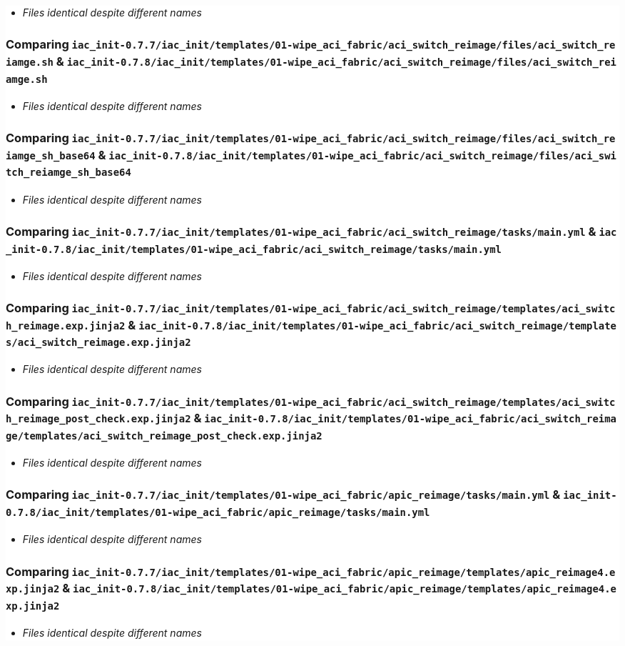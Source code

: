  * *Files identical despite different names*

### Comparing `iac_init-0.7.7/iac_init/templates/01-wipe_aci_fabric/aci_switch_reimage/files/aci_switch_reiamge.sh` & `iac_init-0.7.8/iac_init/templates/01-wipe_aci_fabric/aci_switch_reimage/files/aci_switch_reiamge.sh`

 * *Files identical despite different names*

### Comparing `iac_init-0.7.7/iac_init/templates/01-wipe_aci_fabric/aci_switch_reimage/files/aci_switch_reiamge_sh_base64` & `iac_init-0.7.8/iac_init/templates/01-wipe_aci_fabric/aci_switch_reimage/files/aci_switch_reiamge_sh_base64`

 * *Files identical despite different names*

### Comparing `iac_init-0.7.7/iac_init/templates/01-wipe_aci_fabric/aci_switch_reimage/tasks/main.yml` & `iac_init-0.7.8/iac_init/templates/01-wipe_aci_fabric/aci_switch_reimage/tasks/main.yml`

 * *Files identical despite different names*

### Comparing `iac_init-0.7.7/iac_init/templates/01-wipe_aci_fabric/aci_switch_reimage/templates/aci_switch_reimage.exp.jinja2` & `iac_init-0.7.8/iac_init/templates/01-wipe_aci_fabric/aci_switch_reimage/templates/aci_switch_reimage.exp.jinja2`

 * *Files identical despite different names*

### Comparing `iac_init-0.7.7/iac_init/templates/01-wipe_aci_fabric/aci_switch_reimage/templates/aci_switch_reimage_post_check.exp.jinja2` & `iac_init-0.7.8/iac_init/templates/01-wipe_aci_fabric/aci_switch_reimage/templates/aci_switch_reimage_post_check.exp.jinja2`

 * *Files identical despite different names*

### Comparing `iac_init-0.7.7/iac_init/templates/01-wipe_aci_fabric/apic_reimage/tasks/main.yml` & `iac_init-0.7.8/iac_init/templates/01-wipe_aci_fabric/apic_reimage/tasks/main.yml`

 * *Files identical despite different names*

### Comparing `iac_init-0.7.7/iac_init/templates/01-wipe_aci_fabric/apic_reimage/templates/apic_reimage4.exp.jinja2` & `iac_init-0.7.8/iac_init/templates/01-wipe_aci_fabric/apic_reimage/templates/apic_reimage4.exp.jinja2`

 * *Files identical despite different names*
